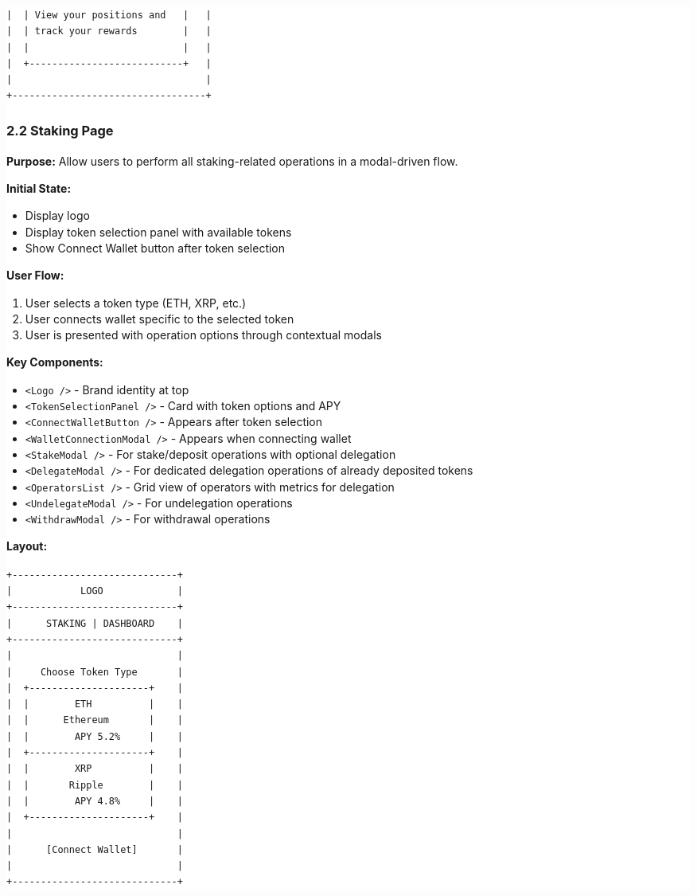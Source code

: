 ```
|  | View your positions and   |   |
|  | track your rewards        |   |
|  |                           |   |
|  +---------------------------+   |
|                                  |
+----------------------------------+
```

### 2.2 Staking Page

**Purpose:** Allow users to perform all staking-related operations in a modal-driven flow.

**Initial State:**
- Display logo
- Display token selection panel with available tokens
- Show Connect Wallet button after token selection

**User Flow:**
1. User selects a token type (ETH, XRP, etc.)
2. User connects wallet specific to the selected token
3. User is presented with operation options through contextual modals

**Key Components:**
- `<Logo />` - Brand identity at top
- `<TokenSelectionPanel />` - Card with token options and APY
- `<ConnectWalletButton />` - Appears after token selection
- `<WalletConnectionModal />` - Appears when connecting wallet
- `<StakeModal />` - For stake/deposit operations with optional delegation
- `<DelegateModal />` - For dedicated delegation operations of already deposited tokens
- `<OperatorsList />` - Grid view of operators with metrics for delegation
- `<UndelegateModal />` - For undelegation operations
- `<WithdrawModal />` - For withdrawal operations

**Layout:**
```
+-----------------------------+
|            LOGO             |
+-----------------------------+
|      STAKING | DASHBOARD    |
+-----------------------------+
|                             |
|     Choose Token Type       |
|  +---------------------+    |
|  |        ETH          |    |
|  |      Ethereum       |    |
|  |        APY 5.2%     |    |
|  +---------------------+    |
|  |        XRP          |    |
|  |       Ripple        |    |
|  |        APY 4.8%     |    |
|  +---------------------+    |
|                             |
|      [Connect Wallet]       |
|                             |
+-----------------------------+
```
